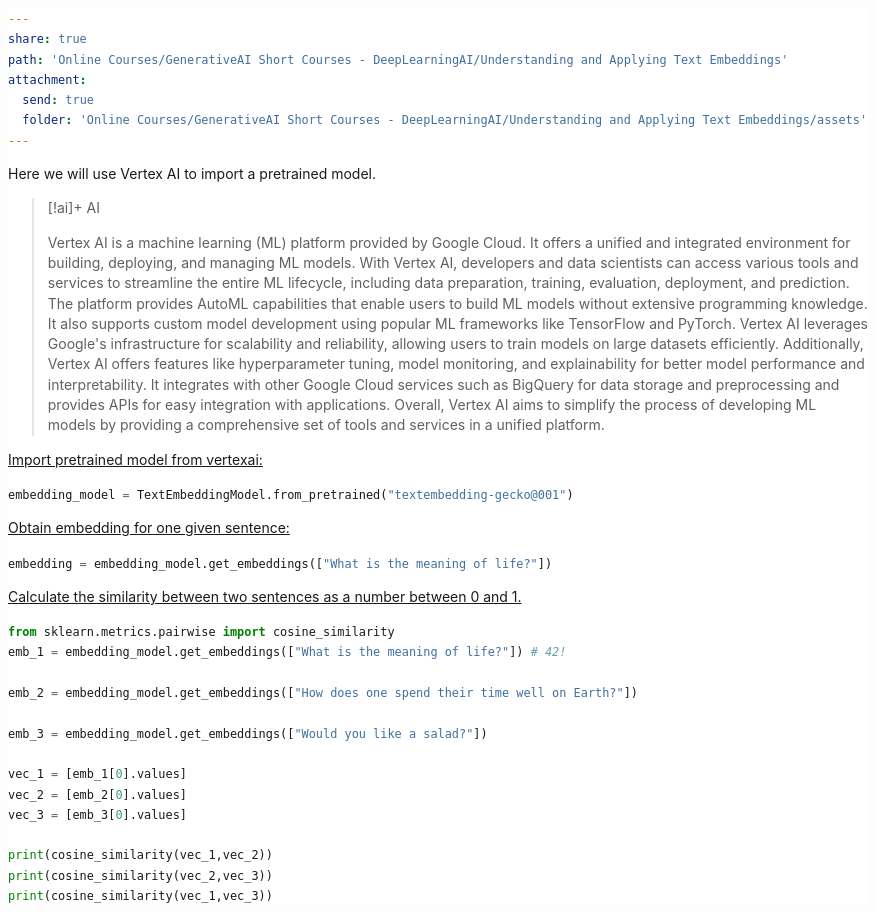 ```yaml
---
share: true
path: 'Online Courses/GenerativeAI Short Courses - DeepLearningAI/Understanding and Applying Text Embeddings'
attachment:
  send: true
  folder: 'Online Courses/GenerativeAI Short Courses - DeepLearningAI/Understanding and Applying Text Embeddings/assets'
---
```


Here we will use Vertex AI to import a pretrained model.

> [!ai]+ AI
>
> Vertex AI is a machine learning (ML) platform provided by Google Cloud. It offers a unified and integrated environment for building, deploying, and managing ML models. With Vertex AI, developers and data scientists can access various tools and services to streamline the entire ML lifecycle, including data preparation, training, evaluation, deployment, and prediction.
> The platform provides AutoML capabilities that enable users to build ML models without extensive programming knowledge. It also supports custom model development using popular ML frameworks like TensorFlow and PyTorch. Vertex AI leverages Google's infrastructure for scalability and reliability, allowing users to train models on large datasets efficiently.
> Additionally, Vertex AI offers features like hyperparameter tuning, model monitoring, and explainability for better model performance and interpretability. It integrates with other Google Cloud services such as BigQuery for data storage and preprocessing and provides APIs for easy integration with applications.
> Overall, Vertex AI aims to simplify the process of developing ML models by providing a comprehensive set of tools and services in a unified platform.


<ins>Import pretrained model from vertexai:</ins>
```Python
embedding_model = TextEmbeddingModel.from_pretrained("textembedding-gecko@001")
```

<ins>Obtain embedding for one given sentence:  </ins>
```Python
embedding = embedding_model.get_embeddings(["What is the meaning of life?"])
```

<ins>Calculate the similarity between two sentences as a number between 0 and 1.</ins>
```python
from sklearn.metrics.pairwise import cosine_similarity
emb_1 = embedding_model.get_embeddings(["What is the meaning of life?"]) # 42!

emb_2 = embedding_model.get_embeddings(["How does one spend their time well on Earth?"])

emb_3 = embedding_model.get_embeddings(["Would you like a salad?"])

vec_1 = [emb_1[0].values]
vec_2 = [emb_2[0].values]
vec_3 = [emb_3[0].values]

print(cosine_similarity(vec_1,vec_2)) 
print(cosine_similarity(vec_2,vec_3))
print(cosine_similarity(vec_1,vec_3))
```
